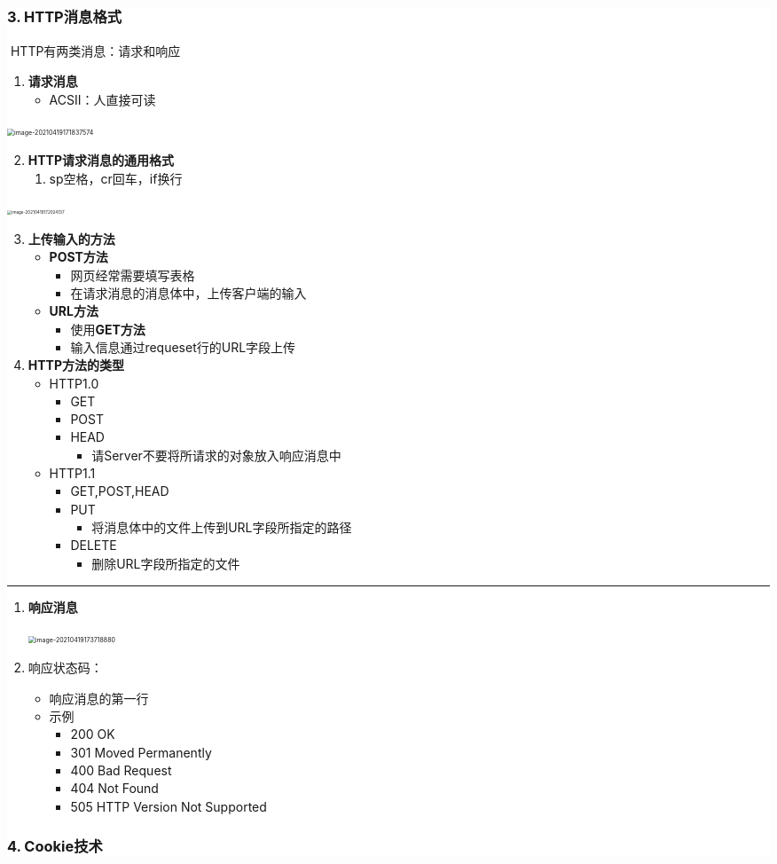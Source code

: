 
### 3. HTTP消息格式

​	HTTP有两类消息：请求和响应

1. **请求消息**
   - ACSII：人直接可读

<img src="D:\Desktop\Markdown\mocc计算机网络\HTTP请求消息示例.png" alt="image-20210419171837574" style="zoom:50%;" />

2. **HTTP请求消息的通用格式**
   1. sp空格，cr回车，if换行

<img src="D:\Desktop\Markdown\mocc计算机网络\HTTP请求通用格式.png" alt="image-20210419172024137" style="zoom: 33%;" />

3. **上传输入的方法**
   - **POST方法**
     - 网页经常需要填写表格
     - 在请求消息的消息体中，上传客户端的输入
   - **URL方法**
     - 使用**GET方法**
     - 输入信息通过requeset行的URL字段上传
4. **HTTP方法的类型**
   - HTTP1.0
     - GET
     - POST
     - HEAD
       - 请Server不要将所请求的对象放入响应消息中
   - HTTP1.1
     - GET,POST,HEAD
     - PUT
       - 将消息体中的文件上传到URL字段所指定的路径
     - DELETE
       - 删除URL字段所指定的文件





-------

1. **响应消息**

   <img src="D:\Desktop\Markdown\mocc计算机网络\HTTP响应消息.png" alt="image-20210419173718880" style="zoom:50%;" />

2. 响应状态码：
   - 响应消息的第一行
   - 示例
     - 200 OK
     - 301 Moved Permanently
     - 400 Bad Request
     - 404 Not Found
     - 505 HTTP Version Not Supported

### 4. Cookie技术
